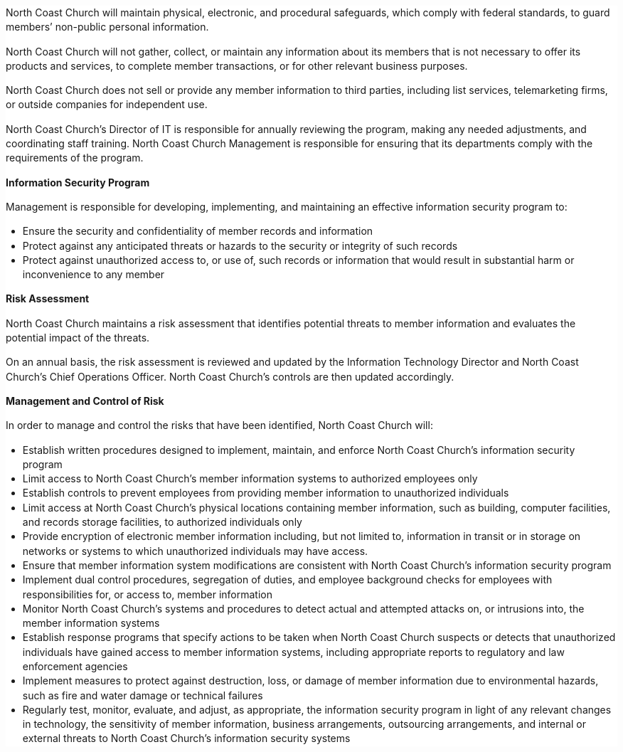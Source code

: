 North Coast Church will maintain physical, electronic, and procedural safeguards, which comply with federal standards, to guard members’ non-public personal information.

North Coast Church will not gather, collect, or maintain any information about its members that is not necessary to offer its products and services, to complete member transactions, or for other relevant business purposes.

North Coast Church does not sell or provide any member information to third parties, including list services, telemarketing firms, or outside companies for independent use.

North Coast Church’s Director of IT is responsible for annually reviewing the program, making any needed adjustments, and coordinating staff training. North Coast Church Management is responsible for ensuring that its departments comply with the requirements of the program.

**Information Security Program**

Management is responsible for developing, implementing, and maintaining an effective information security program to:

- Ensure the security and confidentiality of member records and information
- Protect against any anticipated threats or hazards to the security or integrity of such records
- Protect against unauthorized access to, or use of, such records or information that would result in substantial harm or inconvenience to any member

**Risk Assessment**

North Coast Church maintains a risk assessment that identifies potential threats to member information and evaluates the potential impact of the threats.

On an annual basis, the risk assessment is reviewed and updated by the Information Technology Director and North Coast Church’s Chief Operations Officer. North Coast Church’s controls are then updated accordingly.

**Management and Control of Risk**

In order to manage and control the risks that have been identified, North Coast Church will:

- Establish written procedures designed to implement, maintain, and enforce North Coast Church’s information security program
- Limit access to North Coast Church’s member information systems to authorized employees only
- Establish controls to prevent employees from providing member information to unauthorized individuals
- Limit access at North Coast Church’s physical locations containing member information, such as building, computer facilities, and records storage facilities, to authorized individuals only
- Provide encryption of electronic member information including, but not limited to, information in transit or in storage on networks or systems to which unauthorized individuals may have access.
- Ensure that member information system modifications are consistent with North Coast Church’s information security program
- Implement dual control procedures, segregation of duties, and employee background checks for employees with responsibilities for, or access to, member information
- Monitor North Coast Church’s systems and procedures to detect actual and attempted attacks on, or intrusions into, the member information systems
- Establish response programs that specify actions to be taken when North Coast Church suspects or detects that unauthorized individuals have gained access to member information systems, including appropriate reports to regulatory and law enforcement agencies
- Implement measures to protect against destruction, loss, or damage of member information due to environmental hazards, such as fire and water damage or technical failures
- Regularly test, monitor, evaluate, and adjust, as appropriate, the information security program in light of any relevant changes in technology, the sensitivity of member information, business arrangements, outsourcing arrangements, and internal or external threats to North Coast Church’s information security systems
